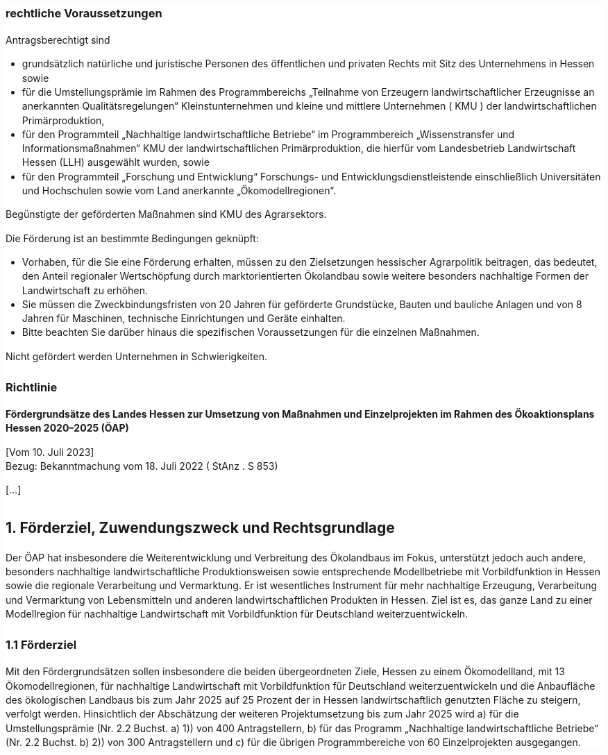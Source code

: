 ###  rechtliche Voraussetzungen 

Antragsberechtigt sind 

  * grundsätzlich natürliche und juristische Personen des öffentlichen und privaten Rechts mit Sitz des Unternehmens in Hessen sowie 
  * für die Umstellungsprämie im Rahmen des Programmbereichs „Teilnahme von Erzeugern landwirtschaftlicher Erzeugnisse an anerkannten Qualitätsregelungen“ Kleinstunternehmen und kleine und mittlere Unternehmen (  KMU  ) der landwirtschaftlichen Primärproduktion, 
  * für den Programmteil „Nachhaltige landwirtschaftliche Betriebe“ im Programmbereich „Wissenstransfer und Informationsmaßnahmen“  KMU  der landwirtschaftlichen Primärproduktion, die hierfür vom Landesbetrieb Landwirtschaft Hessen (LLH) ausgewählt wurden, sowie 
  * für den Programmteil „Forschung und Entwicklung“ Forschungs- und Entwicklungsdienstleistende einschließlich Universitäten und Hochschulen sowie vom Land anerkannte „Ökomodellregionen“. 



Begünstigte der geförderten Maßnahmen sind  KMU  des Agrarsektors. 

Die Förderung ist an bestimmte Bedingungen geknüpft: 

  * Vorhaben, für die Sie eine Förderung erhalten, müssen zu den Zielsetzungen hessischer Agrarpolitik beitragen, das bedeutet, den Anteil regionaler Wertschöpfung durch marktorientierten Ökolandbau sowie weitere besonders nachhaltige Formen der Landwirtschaft zu erhöhen. 
  * Sie müssen die Zweckbindungsfristen von 20 Jahren für geförderte Grundstücke, Bauten und bauliche Anlagen und von 8 Jahren für Maschinen, technische Einrichtungen und Geräte einhalten. 
  * Bitte beachten Sie darüber hinaus die spezifischen Voraussetzungen für die einzelnen Maßnahmen. 



Nicht gefördert werden Unternehmen in Schwierigkeiten. 

###  Richtlinie 

**Fördergrundsätze des Landes Hessen zur Umsetzung von Maßnahmen und Einzelprojekten im Rahmen des Ökoaktionsplans Hessen 2020–2025 (ÖAP)**

[Vom 10. Juli 2023]   
Bezug: Bekanntmachung vom 18. Juli 2022 (  StAnz  . S 853) 

[…] 

##  1\. Förderziel, Zuwendungszweck und Rechtsgrundlage 

Der ÖAP hat insbesondere die Weiterentwicklung und Verbreitung des Ökolandbaus im Fokus, unterstützt jedoch auch andere, besonders nachhaltige landwirtschaftliche Produktionsweisen sowie entsprechende Modellbetriebe mit Vorbildfunktion in Hessen sowie die regionale Verarbeitung und Vermarktung. Er ist wesentliches Instrument für mehr nachhaltige Erzeugung, Verarbeitung und Vermarktung von Lebensmitteln und anderen landwirtschaftlichen Produkten in Hessen. Ziel ist es, das ganze Land zu einer Modellregion für nachhaltige Landwirtschaft mit Vorbildfunktion für Deutschland weiterzuentwickeln. 

###  1.1 Förderziel 

Mit den Fördergrundsätzen sollen insbesondere die beiden übergeordneten Ziele, Hessen zu einem Ökomodellland, mit 13 Ökomodellregionen, für nachhaltige Landwirtschaft mit Vorbildfunktion für Deutschland weiterzuentwickeln und die Anbaufläche des ökologischen Landbaus bis zum Jahr 2025 auf 25 Prozent der in Hessen landwirtschaftlich genutzten Fläche zu steigern, verfolgt werden. Hinsichtlich der Abschätzung der weiteren Projektumsetzung bis zum Jahr 2025 wird a) für die Umstellungsprämie (Nr. 2.2 Buchst. a) 1)) von 400 Antragstellern, b) für das Programm „Nachhaltige landwirtschaftliche Betriebe“ (Nr. 2.2 Buchst. b) 2)) von 300 Antragstellern und c) für die übrigen Programmbereiche von 60 Einzelprojekten ausgegangen. 
